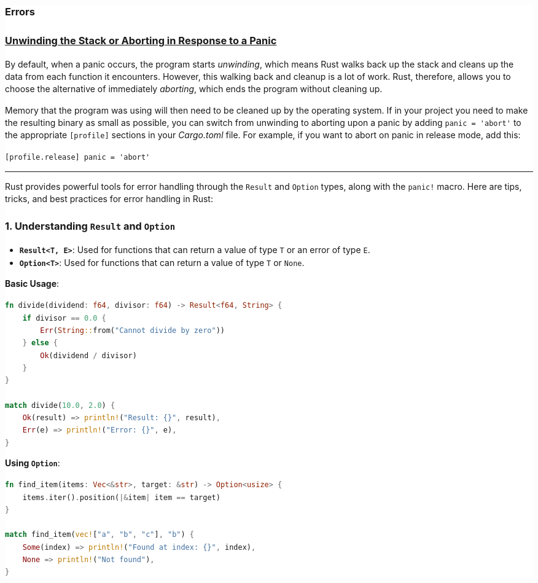 ### Errors

### [Unwinding the Stack or Aborting in Response to a Panic](https://doc.rust-lang.org/book/ch09-01-unrecoverable-errors-with-panic.html#unwinding-the-stack-or-aborting-in-response-to-a-panic)

By default, when a panic occurs, the program starts  _unwinding_, which means Rust walks back up the stack and cleans up the data from each function it encounters. However, this walking back and cleanup is a lot of work. Rust, therefore, allows you to choose the alternative of immediately  _aborting_, which ends the program without cleaning up.

Memory that the program was using will then need to be cleaned up by the operating system. If in your project you need to make the resulting binary as small as possible, you can switch from unwinding to aborting upon a panic by adding  `panic = 'abort'`  to the appropriate  `[profile]`  sections in your  _Cargo.toml_  file. For example, if you want to abort on panic in release mode, add this:

`[profile.release]
panic = 'abort'`

---------------
 Rust provides powerful tools for error handling through the `Result` and `Option` types, along with the `panic!` macro. Here are tips, tricks, and best practices for error handling in Rust:

### 1. Understanding `Result` and `Option`

- **`Result<T, E>`**: Used for functions that can return a value of type `T` or an error of type `E`.
- **`Option<T>`**: Used for functions that can return a value of type `T` or `None`.

**Basic Usage**:
```rust
fn divide(dividend: f64, divisor: f64) -> Result<f64, String> {
    if divisor == 0.0 {
        Err(String::from("Cannot divide by zero"))
    } else {
        Ok(dividend / divisor)
    }
}

match divide(10.0, 2.0) {
    Ok(result) => println!("Result: {}", result),
    Err(e) => println!("Error: {}", e),
}
```

**Using `Option`**:
```rust
fn find_item(items: Vec<&str>, target: &str) -> Option<usize> {
    items.iter().position(|&item| item == target)
}

match find_item(vec!["a", "b", "c"], "b") {
    Some(index) => println!("Found at index: {}", index),
    None => println!("Not found"),
}
```
